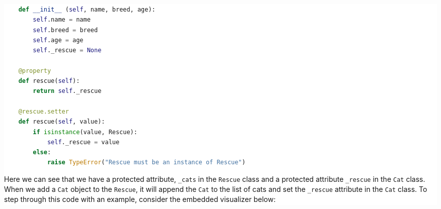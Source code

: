 ```py
    def __init__ (self, name, breed, age):
        self.name = name
        self.breed = breed
        self.age = age
        self._rescue = None

    @property
    def rescue(self):
        return self._rescue

    @rescue.setter
    def rescue(self, value):
        if isinstance(value, Rescue):
            self._rescue = value
        else:
            raise TypeError("Rescue must be an instance of Rescue")    
```

Here we can see that we have a protected attribute, `_cats` in the `Rescue`
class and a protected attribute `_rescue` in the `Cat` class. When we add a
`Cat` object to the `Rescue`, it will append the `Cat` to the list of cats and
set the `_rescue` attribute in the `Cat` class. To step through this code with
an example, consider the embedded visualizer below:

<iframe width="800" height="500" frameborder="0" src="https://pythontutor.com/iframe-embed.html#code=class%20Rescue%3A%0A%20%20%20%20def%20__init__%28self,%20name,%20address,%20city,%20state,%20website_url,%20phone_number%29%3A%0A%20%20%20%20%20%20%20%20self.name%20%3D%20name%0A%20%20%20%20%20%20%20%20self.address%20%3D%20address%0A%20%20%20%20%20%20%20%20self.city%20%3D%20city%0A%20%20%20%20%20%20%20%20self.state%20%3D%20state%0A%20%20%20%20%20%20%20%20self.website_url%20%3D%20website_url%0A%20%20%20%20%20%20%20%20self.phone_number%20%3D%20phone_number%0A%20%20%20%20%20%20%20%20self._cats%20%3D%20%5B%5D%0A%0A%20%20%20%20%40property%0A%20%20%20%20def%20cats%28self%29%3A%0A%20%20%20%20%20%20%20%20return%20self._cats%0A%20%20%20%20%0A%20%20%20%20def%20add_cat%28self,%20cat%29%3A%0A%20%20%20%20%20%20%20%20if%20isinstance%28cat,%20Cat%29%3A%0A%20%20%20%20%20%20%20%20%20%20%20%20self._cats.append%28cat%29%0A%20%20%20%20%20%20%20%20%20%20%20%20cat.rescue%20%3D%20self%0A%20%20%20%20%20%20%20%20else%3A%0A%20%20%20%20%20%20%20%20%20%20%20%20raise%20TypeError%28%22Cat%20must%20be%20an%20instance%20of%20Cat%22%29%20%20%20%20%0A%0Aclass%20Cat%3A%0A%20%20%20%20def%20__init__%20%28self,%20name,%20breed,%20age%29%3A%0A%20%20%20%20%20%20%20%20self.name%20%3D%20name%0A%20%20%20%20%20%20%20%20self.breed%20%3D%20breed%0A%20%20%20%20%20%20%20%20self.age%20%3D%20age%0A%20%20%20%20%20%20%20%20self._rescue%20%3D%20None%0A%0A%20%20%20%20%40property%0A%20%20%20%20def%20rescue%28self%29%3A%0A%20%20%20%20%20%20%20%20return%20self._rescue%0A%0A%20%20%20%20%40rescue.setter%0A%20%20%20%20def%20rescue%28self,%20value%29%3A%0A%20%20%20%20%20%20%20%20if%20isinstance%28value,%20Rescue%29%3A%0A%20%20%20%20%20%20%20%20%20%20%20%20self._rescue%20%3D%20value%0A%20%20%20%20%20%20%20%20else%3A%0A%20%20%20%20%20%20%20%20%20%20%20%20raise%20TypeError%28%22Rescue%20must%20be%20an%20instance%20of%20Rescue%22%29%20%20%20%20%0A%0A%23%20Create%20a%20rescue%20and%20some%20cats%0Arescue%20%3D%20Rescue%28%22Safe%20Place%20for%20Pets%22,%20%22100%20Main%20Street%22,%20%22Colorado%20Springs%22,%20%22Colorado%22,%20%22https%3A//safeplacepets.org%22,%20%22555-123-4567%22%29%0Acat1%20%3D%20Cat%28%22Leo%22,%20%22Domestic%20Long%20Hair%22,%204%29%0Acat2%20%3D%20Cat%28%22Owen%22,%20%22Domestic%20Short%20Hair%22,%2010%29%0A%0A%23%20Add%20the%20cats%20to%20the%20rescue's%20list%20of%20cats%0Arescue.add_cat%28cat1%29%0Arescue.add_cat%28cat2%29%0A%0A%23%20Print%20the%20list%20of%20available%20cats%20for%20adoption%20at%20the%20rescue%0Afor%20cat%20in%20rescue.cats%3A%0A%20%20%20%20print%28cat.name,%20cat.breed,%20cat.age%29&codeDivHeight=400&codeDivWidth=350&cumulative=false&curInstr=0&heapPrimitives=nevernest&origin=opt-frontend.js&py=3&rawInputLstJSON=%5B%5D&textReferences=false"> </iframe>
